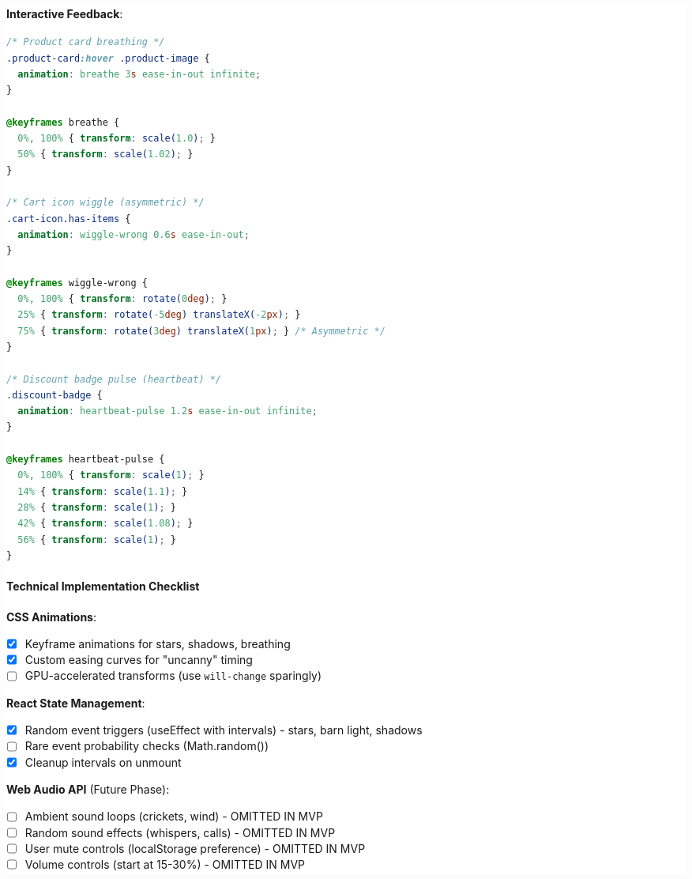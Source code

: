 **Interactive Feedback**:
```css
/* Product card breathing */
.product-card:hover .product-image {
  animation: breathe 3s ease-in-out infinite;
}

@keyframes breathe {
  0%, 100% { transform: scale(1.0); }
  50% { transform: scale(1.02); }
}

/* Cart icon wiggle (asymmetric) */
.cart-icon.has-items {
  animation: wiggle-wrong 0.6s ease-in-out;
}

@keyframes wiggle-wrong {
  0%, 100% { transform: rotate(0deg); }
  25% { transform: rotate(-5deg) translateX(-2px); }
  75% { transform: rotate(3deg) translateX(1px); } /* Asymmetric */
}

/* Discount badge pulse (heartbeat) */
.discount-badge {
  animation: heartbeat-pulse 1.2s ease-in-out infinite;
}

@keyframes heartbeat-pulse {
  0%, 100% { transform: scale(1); }
  14% { transform: scale(1.1); }
  28% { transform: scale(1); }
  42% { transform: scale(1.08); }
  56% { transform: scale(1); }
}
```

#### Technical Implementation Checklist

**CSS Animations**:
- [x] Keyframe animations for stars, shadows, breathing
- [x] Custom easing curves for "uncanny" timing
- [ ] GPU-accelerated transforms (use `will-change` sparingly)

**React State Management**:
- [x] Random event triggers (useEffect with intervals) - stars, barn light, shadows
- [ ] Rare event probability checks (Math.random())
- [x] Cleanup intervals on unmount

**Web Audio API** (Future Phase):
- [ ] Ambient sound loops (crickets, wind) - OMITTED IN MVP
- [ ] Random sound effects (whispers, calls) - OMITTED IN MVP
- [ ] User mute controls (localStorage preference) - OMITTED IN MVP
- [ ] Volume controls (start at 15-30%) - OMITTED IN MVP
